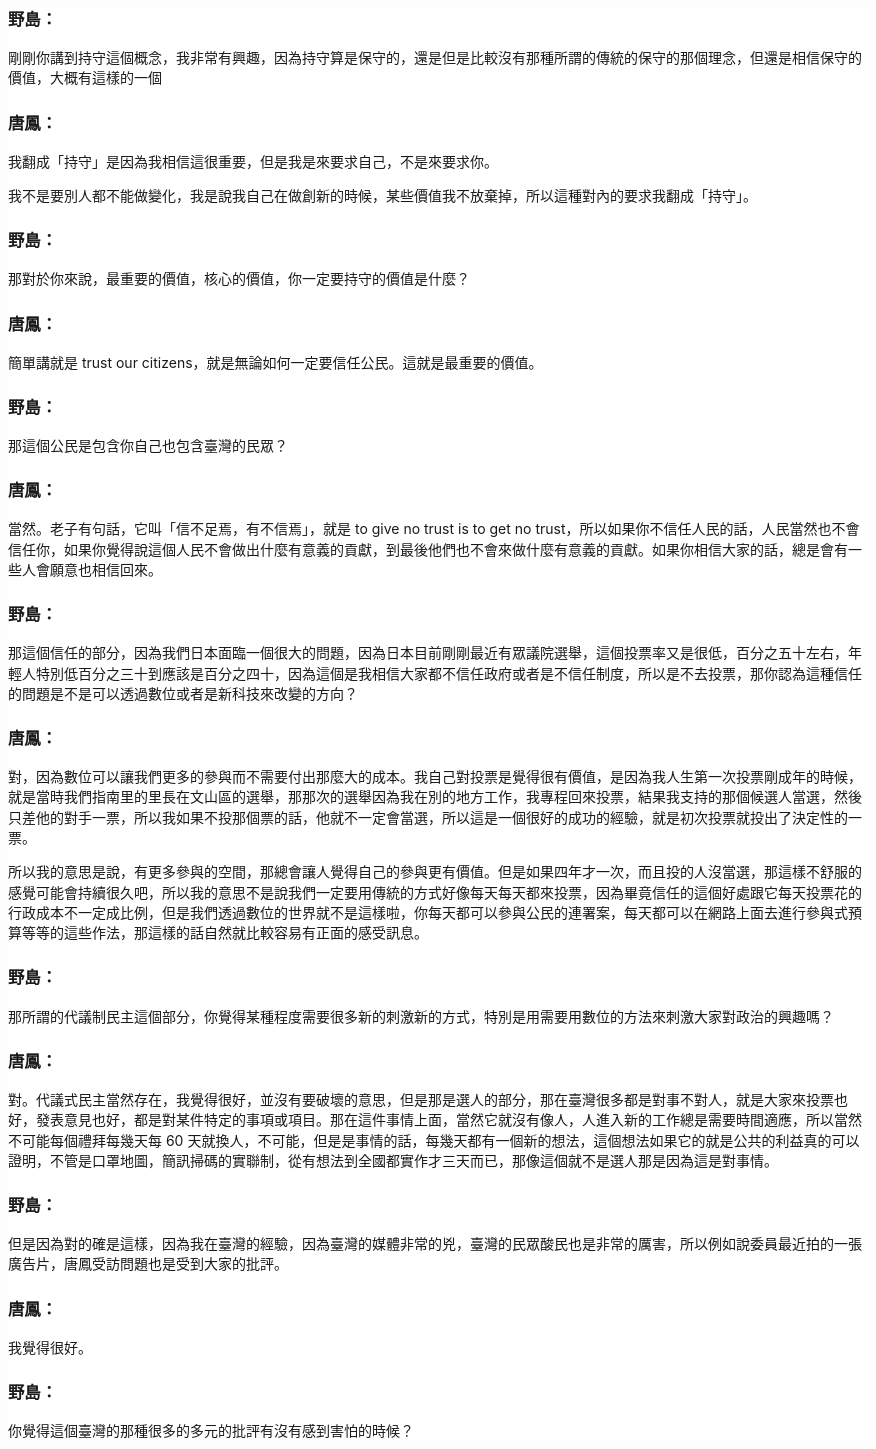 ### 野島：
剛剛你講到持守這個概念，我非常有興趣，因為持守算是保守的，還是但是比較沒有那種所謂的傳統的保守的那個理念，但還是相信保守的價值，大概有這樣的一個

### 唐鳳：
我翻成「持守」是因為我相信這很重要，但是我是來要求自己，不是來要求你。

我不是要別人都不能做變化，我是說我自己在做創新的時候，某些價值我不放棄掉，所以這種對內的要求我翻成「持守」。

### 野島：
那對於你來說，最重要的價值，核心的價值，你一定要持守的價值是什麼？

### 唐鳳：
簡單講就是 trust our citizens，就是無論如何一定要信任公民。這就是最重要的價值。

### 野島：
那這個公民是包含你自己也包含臺灣的民眾？

### 唐鳳：
當然。老子有句話，它叫「信不足焉，有不信焉」，就是 to give no trust is to get no trust，所以如果你不信任人民的話，人民當然也不會信任你，如果你覺得說這個人民不會做出什麼有意義的貢獻，到最後他們也不會來做什麼有意義的貢獻。如果你相信大家的話，總是會有一些人會願意也相信回來。

### 野島：
那這個信任的部分，因為我們日本面臨一個很大的問題，因為日本目前剛剛最近有眾議院選舉，這個投票率又是很低，百分之五十左右，年輕人特別低百分之三十到應該是百分之四十，因為這個是我相信大家都不信任政府或者是不信任制度，所以是不去投票，那你認為這種信任的問題是不是可以透過數位或者是新科技來改變的方向？

### 唐鳳：
對，因為數位可以讓我們更多的參與而不需要付出那麼大的成本。我自己對投票是覺得很有價值，是因為我人生第一次投票剛成年的時候，就是當時我們指南里的里長在文山區的選舉，那那次的選舉因為我在別的地方工作，我專程回來投票，結果我支持的那個候選人當選，然後只差他的對手一票，所以我如果不投那個票的話，他就不一定會當選，所以這是一個很好的成功的經驗，就是初次投票就投出了決定性的一票。

所以我的意思是說，有更多參與的空間，那總會讓人覺得自己的參與更有價值。但是如果四年才一次，而且投的人沒當選，那這樣不舒服的感覺可能會持續很久吧，所以我的意思不是說我們一定要用傳統的方式好像每天每天都來投票，因為畢竟信任的這個好處跟它每天投票花的行政成本不一定成比例，但是我們透過數位的世界就不是這樣啦，你每天都可以參與公民的連署案，每天都可以在網路上面去進行參與式預算等等的這些作法，那這樣的話自然就比較容易有正面的感受訊息。

### 野島：
那所謂的代議制民主這個部分，你覺得某種程度需要很多新的刺激新的方式，特別是用需要用數位的方法來刺激大家對政治的興趣嗎？

### 唐鳳：
對。代議式民主當然存在，我覺得很好，並沒有要破壞的意思，但是那是選人的部分，那在臺灣很多都是對事不對人，就是大家來投票也好，發表意見也好，都是對某件特定的事項或項目。那在這件事情上面，當然它就沒有像人，人進入新的工作總是需要時間適應，所以當然不可能每個禮拜每幾天每 60 天就換人，不可能，但是是事情的話，每幾天都有一個新的想法，這個想法如果它的就是公共的利益真的可以證明，不管是口罩地圖，簡訊掃碼的實聯制，從有想法到全國都實作才三天而已，那像這個就不是選人那是因為這是對事情。

### 野島：
但是因為對的確是這樣，因為我在臺灣的經驗，因為臺灣的媒體非常的兇，臺灣的民眾酸民也是非常的厲害，所以例如說委員最近拍的一張廣告片，唐鳳受訪問題也是受到大家的批評。

### 唐鳳：
我覺得很好。

### 野島：
你覺得這個臺灣的那種很多的多元的批評有沒有感到害怕的時候？
